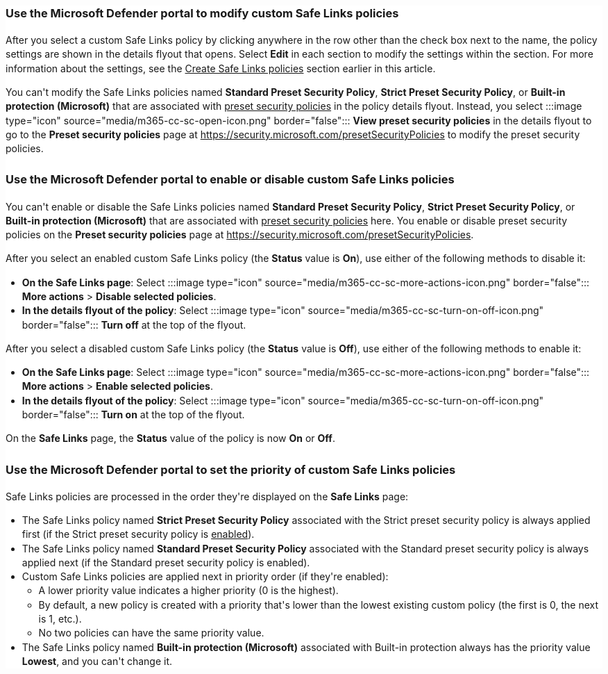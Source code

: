 ### Use the Microsoft Defender portal to modify custom Safe Links policies

After you select a custom Safe Links policy by clicking anywhere in the row other than the check box next to the name, the policy settings are shown in the details flyout that opens. Select **Edit** in each section to modify the settings within the section. For more information about the settings, see the [Create Safe Links policies](#use-the-microsoft-defender-portal-to-create-safe-links-policies) section earlier in this article.

You can't modify the Safe Links policies named **Standard Preset Security Policy**, **Strict Preset Security Policy**, or **Built-in protection (Microsoft)** that are associated with [preset security policies](preset-security-policies.md) in the policy details flyout. Instead, you select :::image type="icon" source="media/m365-cc-sc-open-icon.png" border="false"::: **View preset security policies** in the details flyout to go to the **Preset security policies** page at <https://security.microsoft.com/presetSecurityPolicies> to modify the preset security policies.

### Use the Microsoft Defender portal to enable or disable custom Safe Links policies

You can't enable or disable the Safe Links policies named **Standard Preset Security Policy**, **Strict Preset Security Policy**, or **Built-in protection (Microsoft)** that are associated with [preset security policies](preset-security-policies.md) here. You enable or disable preset security policies on the **Preset security policies** page at <https://security.microsoft.com/presetSecurityPolicies>.

After you select an enabled custom Safe Links policy (the **Status** value is **On**), use either of the following methods to disable it:

- **On the Safe Links page**: Select :::image type="icon" source="media/m365-cc-sc-more-actions-icon.png" border="false"::: **More actions** \> **Disable selected policies**.
- **In the details flyout of the policy**: Select :::image type="icon" source="media/m365-cc-sc-turn-on-off-icon.png" border="false"::: **Turn off** at the top of the flyout.

After you select a disabled custom Safe Links policy (the **Status** value is **Off**), use either of the following methods to enable it:

- **On the Safe Links page**: Select :::image type="icon" source="media/m365-cc-sc-more-actions-icon.png" border="false"::: **More actions** \> **Enable selected policies**.
- **In the details flyout of the policy**: Select :::image type="icon" source="media/m365-cc-sc-turn-on-off-icon.png" border="false"::: **Turn on** at the top of the flyout.

On the **Safe Links** page, the **Status** value of the policy is now **On** or **Off**.

### Use the Microsoft Defender portal to set the priority of custom Safe Links policies

Safe Links policies are processed in the order they're displayed on the **Safe Links** page:

- The Safe Links policy named **Strict Preset Security Policy** associated with the Strict preset security policy is always applied first (if the Strict preset security policy is [enabled](preset-security-policies.md#use-the-microsoft-defender-portal-to-assign-standard-and-strict-preset-security-policies-to-users)).
- The Safe Links policy named **Standard Preset Security Policy** associated with the Standard preset security policy is always applied next (if the Standard preset security policy is enabled).
- Custom Safe Links policies are applied next in priority order (if they're enabled):
  - A lower priority value indicates a higher priority (0 is the highest).
  - By default, a new policy is created with a priority that's lower than the lowest existing custom policy (the first is 0, the next is 1, etc.).
  - No two policies can have the same priority value.
- The Safe Links policy named **Built-in protection (Microsoft)** associated with Built-in protection always has the priority value **Lowest**, and you can't change it.
